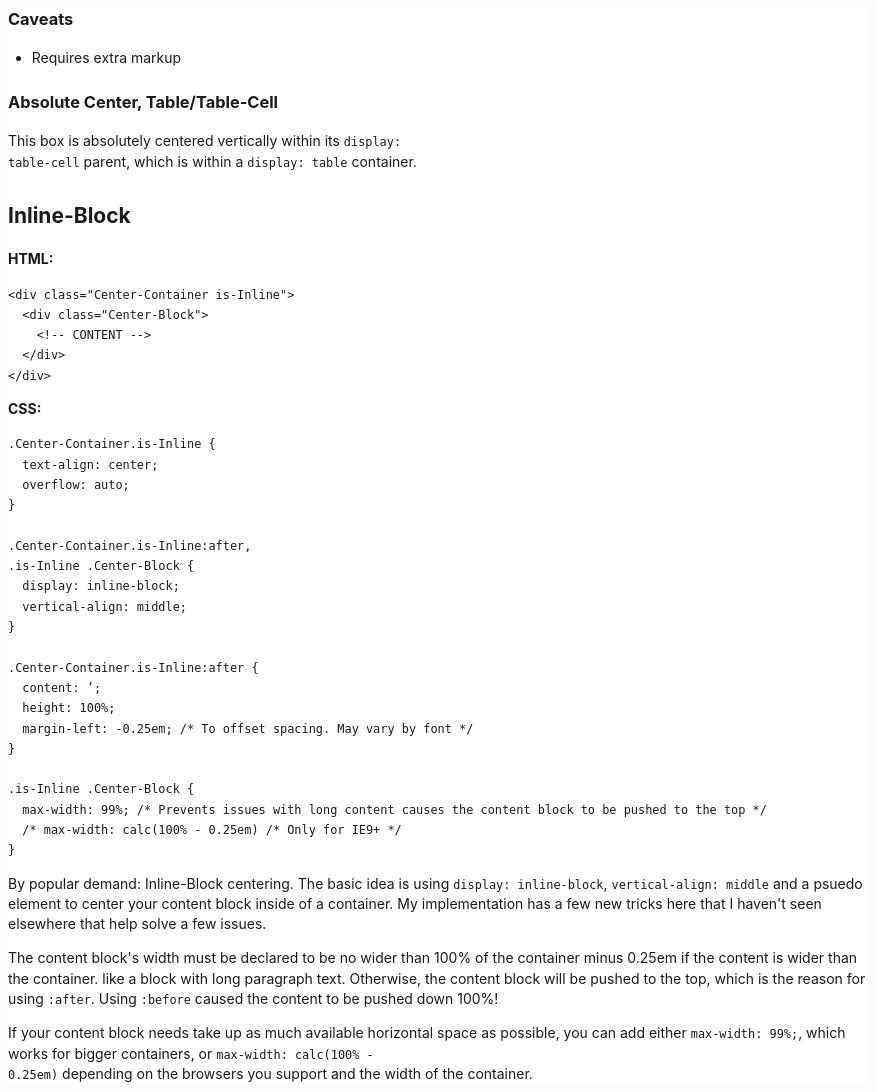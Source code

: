 ### Caveats

- Requires extra markup

### Absolute Center, Table/Table-Cell

This box is absolutely centered vertically within its <code>display: table-cell</code> parent, which is within a <code>display: table</code> container.

## Inline-Block

<strong>HTML:</strong>

<pre><code class="language-markup">&lt;div class="Center-Container is-Inline"&gt;
  &lt;div class="Center-Block"&gt;
    &lt;!-- CONTENT --&gt;
  &lt;/div&gt;
&lt;/div&gt;</code></pre>

<strong>CSS:</strong>

<pre><code class="language-css">.Center-Container.is-Inline {
  text-align: center;
  overflow: auto;
}

.Center-Container.is-Inline:after,
.is-Inline .Center-Block {
  display: inline-block;
  vertical-align: middle;
}

.Center-Container.is-Inline:after {
  content: ’;
  height: 100%;
  margin-left: -0.25em; /* To offset spacing. May vary by font */
}

.is-Inline .Center-Block {
  max-width: 99%; /* Prevents issues with long content causes the content block to be pushed to the top */
  /* max-width: calc(100% - 0.25em) /* Only for IE9+ */
}</code></pre>

By popular demand: Inline-Block centering. The basic idea is using <code>display: inline-block</code>, <code>vertical-align: middle</code> and a psuedo element to center your content block inside of a container. My implementation has a few new tricks here that I haven't seen elsewhere that help solve a few issues.

The content block's width must be declared to be no wider than 100% of the container minus 0.25em if the content is wider than the container. like a block with long paragraph text. Otherwise, the content block will be pushed to the top, which is the reason for using <code>:after</code>. Using <code>:before</code> caused the content to be pushed down 100%!

If your content block needs take up as much available horizontal space as possible, you can add either <code>max-width: 99%;</code>, which works for bigger containers, or <code>max-width: calc(100% - 0.25em)</code> depending on the browsers you support and the width of the container.
